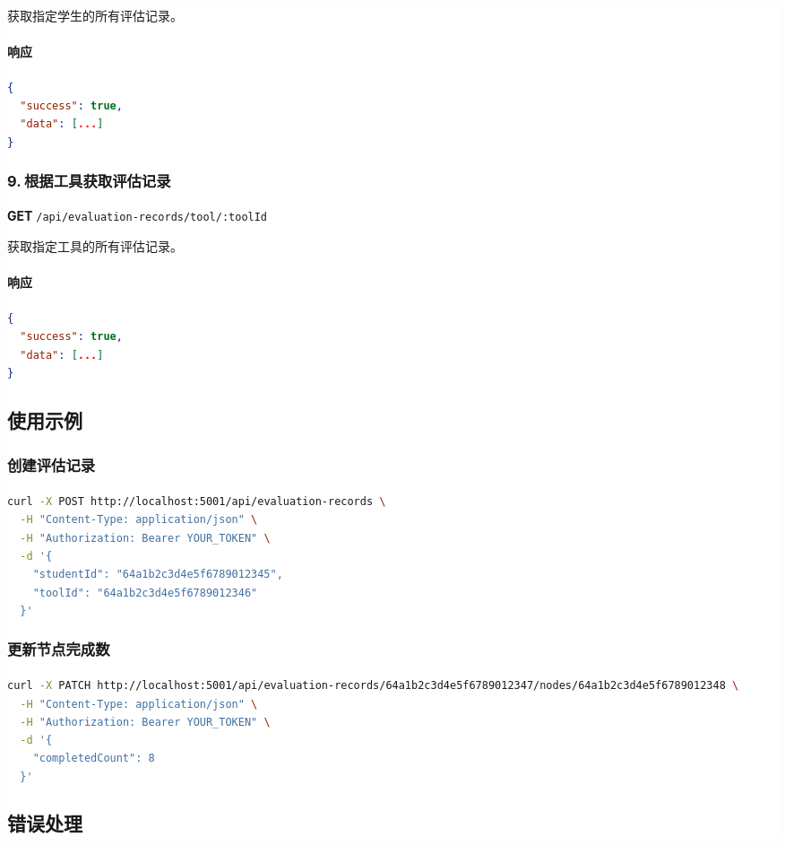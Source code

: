 获取指定学生的所有评估记录。

#### 响应

```json
{
  "success": true,
  "data": [...]
}
```

### 9. 根据工具获取评估记录

**GET** `/api/evaluation-records/tool/:toolId`

获取指定工具的所有评估记录。

#### 响应

```json
{
  "success": true,
  "data": [...]
}
```

## 使用示例

### 创建评估记录

```bash
curl -X POST http://localhost:5001/api/evaluation-records \
  -H "Content-Type: application/json" \
  -H "Authorization: Bearer YOUR_TOKEN" \
  -d '{
    "studentId": "64a1b2c3d4e5f6789012345",
    "toolId": "64a1b2c3d4e5f6789012346"
  }'
```

### 更新节点完成数

```bash
curl -X PATCH http://localhost:5001/api/evaluation-records/64a1b2c3d4e5f6789012347/nodes/64a1b2c3d4e5f6789012348 \
  -H "Content-Type: application/json" \
  -H "Authorization: Bearer YOUR_TOKEN" \
  -d '{
    "completedCount": 8
  }'
```

## 错误处理
